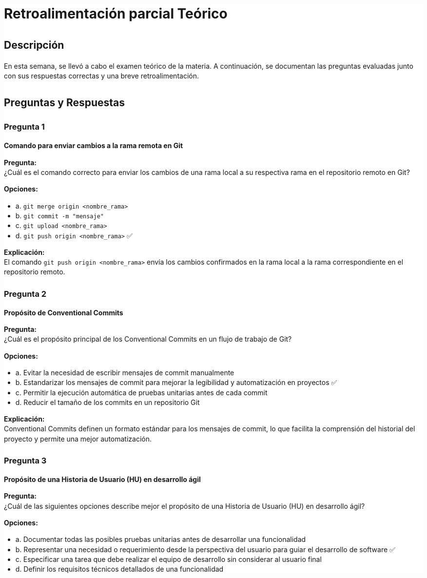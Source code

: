 # Retroalimentación parcial Teórico

## Descripción
En esta semana, se llevó a cabo el examen teórico de la materia. A continuación, se documentan las preguntas evaluadas junto con sus respuestas correctas y una breve retroalimentación.

## Preguntas y Respuestas

### Pregunta 1
**Comando para enviar cambios a la rama remota en Git**

**Pregunta:**  
¿Cuál es el comando correcto para enviar los cambios de una rama local a su respectiva rama en el repositorio remoto en Git?

**Opciones:**
- a. `git merge origin <nombre_rama>`
- b. `git commit -m "mensaje"`
- c. `git upload <nombre_rama>`
- d. `git push origin <nombre_rama>` ✅

**Explicación:**  
El comando `git push origin <nombre_rama>` envía los cambios confirmados en la rama local a la rama correspondiente en el repositorio remoto.


### Pregunta 2
**Propósito de Conventional Commits**

**Pregunta:**  
¿Cuál es el propósito principal de los Conventional Commits en un flujo de trabajo de Git?

**Opciones:**
- a. Evitar la necesidad de escribir mensajes de commit manualmente
- b. Estandarizar los mensajes de commit para mejorar la legibilidad y automatización en proyectos ✅
- c. Permitir la ejecución automática de pruebas unitarias antes de cada commit
- d. Reducir el tamaño de los commits en un repositorio Git

**Explicación:**  
Conventional Commits definen un formato estándar para los mensajes de commit, lo que facilita la comprensión del historial del proyecto y permite una mejor automatización.


### Pregunta 3
**Propósito de una Historia de Usuario (HU) en desarrollo ágil**

**Pregunta:**  
¿Cuál de las siguientes opciones describe mejor el propósito de una Historia de Usuario (HU) en desarrollo ágil?

**Opciones:**
- a. Documentar todas las posibles pruebas unitarias antes de desarrollar una funcionalidad
- b. Representar una necesidad o requerimiento desde la perspectiva del usuario para guiar el desarrollo de software ✅
- c. Especificar una tarea que debe realizar el equipo de desarrollo sin considerar al usuario final
- d. Definir los requisitos técnicos detallados de una funcionalidad

